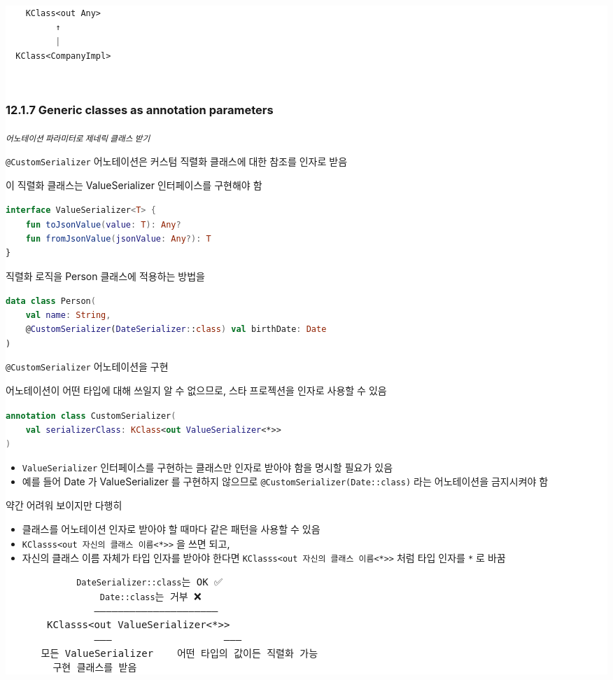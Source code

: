 ```
    KClass<out Any>
          ↑      
          ⏐       
  KClass<CompanyImpl>
```

<br/>

### 12.1.7 Generic classes as annotation parameters

<small><i>어노테이션 파라미터로 제네릭 클래스 받기</i></small>

`@CustomSerializer` 어노테이션은 커스텀 직렬화 클래스에 대한 참조를 인자로 받음

이 직렬화 클래스는 ValueSerializer 인터페이스를 구현해야 함

```kotlin
interface ValueSerializer<T> {
    fun toJsonValue(value: T): Any?
    fun fromJsonValue(jsonValue: Any?): T
}
```

직렬화 로직을 Person 클래스에 적용하는 방법을

```kotlin
data class Person(
    val name: String,
    @CustomSerializer(DateSerializer::class) val birthDate: Date
)
```

`@CustomSerializer` 어노테이션을 구현

어노테이션이 어떤 타입에 대해 쓰일지 알 수 없으므로, 스타 프로젝션을 인자로 사용할 수 있음

```kotlin
annotation class CustomSerializer(
    val serializerClass: KClass<out ValueSerializer<*>>
)
```


- `ValueSerializer` 인터페이스를 구현하는 클래스만 인자로 받아야 함을 명시할 필요가 있음
- 예를 들어 Date 가 ValueSerializer 를 구현하지 않으므로 `@CustomSerializer(Date::class)` 라는 어노테이션을 금지시켜야 함 

약간 어려워 보이지만 다행히 
- 클래스를 어노테이션 인자로 받아야 할 때마다 같은 패턴을 사용할 수 있음
- `KClasss<out 자신의 클래스 이름<*>>` 을 쓰면 되고, 
- 자신의 클래스 이름 자체가 타입 인자를 받아야 한다면 `KClasss<out 자신의 클래스 이름<*>>` 처럼 타입 인자를 `*` 로 바꿈

<pre>
            <code>DateSerializer::class</code>는 OK ✅ 
                <code>Date::class</code>는 거부 ❌
               —————————————————————
       KClasss&lt;out ValueSerializer&lt;*&gt;&gt;
               ———                   ———
      모든 ValueSerializer    어떤 타입의 값이든 직렬화 가능
        구현 클래스를 받음
</pre>
